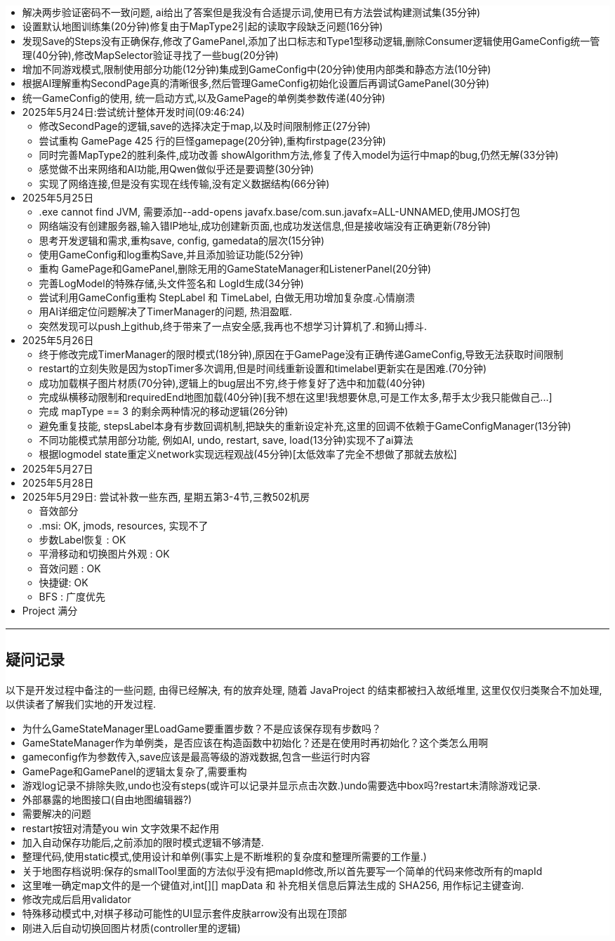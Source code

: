  - 解决两步验证密码不一致问题, ai给出了答案但是我没有合适提示词,使用已有方法尝试构建测试集(35分钟)
  - 设置默认地图训练集(20分钟)修复由于MapType2引起的读取字段缺乏问题(16分钟)
  - 发现Save的Steps没有正确保存,修改了GamePanel,添加了出口标志和Type1型移动逻辑,删除Consumer逻辑使用GameConfig统一管理(40分钟),修改MapSelector验证寻找了一些bug(20分钟)
  - 增加不同游戏模式,限制使用部分功能(12分钟)集成到GameConfig中(20分钟)使用内部类和静态方法(10分钟)
  - 根据AI理解重构SecondPage真的清晰很多,然后管理GameConfig初始化设置后再调试GamePanel(30分钟)
  - 统一GameConfig的使用, 统一启动方式,以及GamePage的单例类参数传递(40分钟)
- 2025年5月24日:尝试统计整体开发时间(09:46:24) 
  - 修改SecondPage的逻辑,save的选择决定于map,以及时间限制修正(27分钟)
  - 尝试重构 GamePage 425 行的巨怪gamepage(20分钟),重构firstpage(23分钟)
  - 同时完善MapType2的胜利条件,成功改善 showAlgorithm方法,修复了传入model为运行中map的bug,仍然无解(33分钟)
  - 感觉做不出来网络和AI功能,用Qwen做似乎还是要调整(30分钟)
  - 实现了网络连接,但是没有实现在线传输,没有定义数据结构(66分钟)
- 2025年5月25日
  - .exe cannot find JVM, 需要添加--add-opens javafx.base/com.sun.javafx=ALL-UNNAMED,使用JMOS打包
  - 网络端没有创建服务器,输入错IP地址,成功创建新页面,也成功发送信息,但是接收端没有正确更新(78分钟)
  - 思考开发逻辑和需求,重构save, config, gamedata的层次(15分钟)
  - 使用GameConfig和log重构Save,并且添加验证功能(52分钟)
  - 重构 GamePage和GamePanel,删除无用的GameStateManager和ListenerPanel(20分钟)
  - 完善LogModel的特殊存储,头文件签名和 LogId生成(34分钟)
  - 尝试利用GameConfig重构 StepLabel 和 TimeLabel, 白做无用功增加复杂度.心情崩溃
  - 用AI详细定位问题解决了TimerManager的问题, 热泪盈眶.
  - 突然发现可以push上github,终于带来了一点安全感,我再也不想学习计算机了.和狮山搏斗.
- 2025年5月26日
  - 终于修改完成TimerManager的限时模式(18分钟),原因在于GamePage没有正确传递GameConfig,导致无法获取时间限制
  - restart的立刻失败是因为stopTimer多次调用,但是时间线重新设置和timelabel更新实在是困难.(70分钟)
  - 成功加载棋子图片材质(70分钟),逻辑上的bug层出不穷,终于修复好了选中和加载(40分钟)
  - 完成纵横移动限制和requiredEnd地图加载(40分钟)[我不想在这里!我想要休息,可是工作太多,帮手太少我只能做自己...]
  - 完成 mapType == 3 的剩余两种情况的移动逻辑(26分钟)
  - 避免重复技能, stepsLabel本身有步数回调机制,把缺失的重新设定补充,这里的回调不依赖于GameConfigManager(13分钟)
  - 不同功能模式禁用部分功能, 例如AI, undo, restart, save, load(13分钟)实现不了ai算法
  - 根据logmodel state重定义network实现远程观战(45分钟)[太低效率了完全不想做了那就去放松]
- 2025年5月27日
- 2025年5月28日
- 2025年5月29日: 尝试补救一些东西, 星期五第3-4节,三教502机房
  - 音效部分
  - .msi: OK, jmods, resources, 实现不了
  - 步数Label恢复 : OK
  - 平滑移动和切换图片外观 : OK
  - 音效问题 : OK
  - 快捷键: OK
  - BFS : 广度优先
- Project 满分

---

## 疑问记录
以下是开发过程中备注的一些问题, 由得已经解决, 有的放弃处理, 随着 JavaProject 的结束都被扫入故纸堆里, 这里仅仅归类聚合不加处理, 以供读者了解我们实地的开发过程.
- 为什么GameStateManager里LoadGame要重置步数？不是应该保存现有步数吗？
- GameStateManager作为单例类，是否应该在构造函数中初始化？还是在使用时再初始化？这个类怎么用啊
- gameconfig作为参数传入,save应该是最高等级的游戏数据,包含一些运行时内容
- GamePage和GamePanel的逻辑太复杂了,需要重构 
- 游戏log记录不排除失败,undo也没有steps(或许可以记录并显示点击次数.)undo需要选中box吗?restart未清除游戏记录.
- 外部暴露的地图接口(自由地图编辑器?)
- 需要解决的问题
- restart按钮对清楚you win 文字效果不起作用
- 加入自动保存功能后,之前添加的限时模式逻辑不够清楚.
- 整理代码,使用static模式,使用设计和单例(事实上是不断堆积的复杂度和整理所需要的工作量.)
- 关于地图存档说明:保存的smallTool里面的方法似乎没有把mapId修改,所以首先要写一个简单的代码来修改所有的mapId
- 这里唯一确定map文件的是一个键值对,int[][] mapData 和 补充相关信息后算法生成的 SHA256, 用作标记主键查询.
- 修改完成后启用validator
- 特殊移动模式中,对棋子移动可能性的UI显示套件皮肤arrow没有出现在顶部
- 刚进入后自动切换回图片材质(controller里的逻辑)